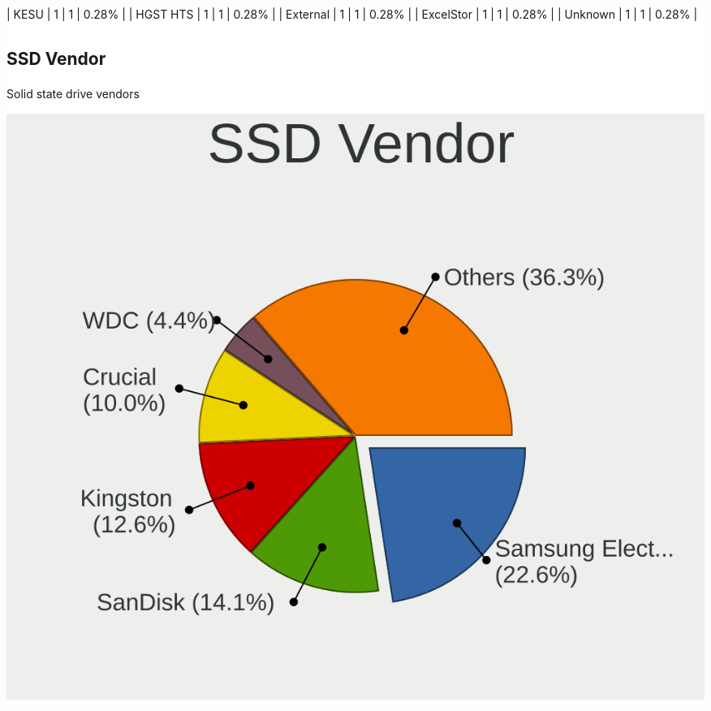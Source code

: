 | KESU                | 1         | 1      | 0.28%   |
| HGST HTS            | 1         | 1      | 0.28%   |
| External            | 1         | 1      | 0.28%   |
| ExcelStor           | 1         | 1      | 0.28%   |
| Unknown             | 1         | 1      | 0.28%   |

SSD Vendor
----------

Solid state drive vendors

![SSD Vendor](./images/pie_chart/drive_ssd_vendor.svg)
